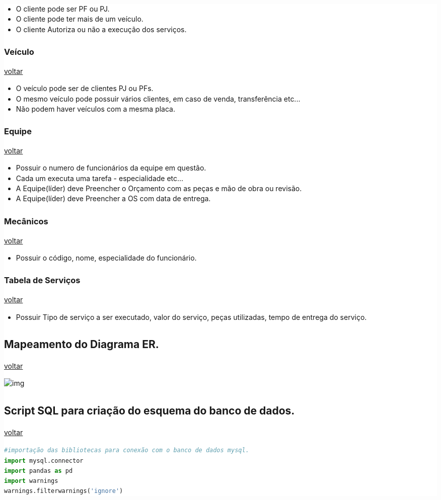 * O cliente pode ser PF ou PJ.
* O cliente pode ter mais de um veículo.
* O cliente Autoriza ou não a execução dos serviços.

### Veículo
<a id="ancora1.3"></a>
[voltar](#ancora)

* O veículo pode ser de clientes PJ ou PFs.
* O mesmo veículo pode possuir vários clientes, em caso de venda, transferência etc...
* Não podem haver veículos com a mesma placa.

### Equipe
<a id="ancora1.4"></a>
[voltar](#ancora)

* Possuir o numero de funcionários da equipe em questão.
* Cada um executa uma tarefa - especialidade etc...
* A Equipe(líder) deve Preencher o Orçamento com as peças e mão de obra ou revisão.
* A Equipe(líder) deve Preencher a OS com data de entrega.

### Mecânicos
<a id="ancora1.5"></a>
[voltar](#ancora)

* Possuir o código, nome, especialidade do funcionário.

### Tabela de Serviços
<a id="ancora1.6"></a>
[voltar](#ancora)

* Possuir Tipo de serviço a ser executado, valor do serviço, peças utilizadas, tempo de entrega do serviço.


```python

```

## Mapeamento do Diagrama ER.
<a id="ancora2"></a>
[voltar](#ancora)

![img](https://github.com/Jcnok/digitalinnovationone/blob/main/Unimed-BH%20-%20Ci%C3%AAncia%20de%20Dados/bd_mod_3/desafio_oficina_mecanica/oficina_mecanica.png?raw=true)

## Script SQL para criação do esquema do banco de dados.
<a id="ancora3"></a>
[voltar](#ancora)


```python
#importação das bibliotecas para conexão com o banco de dados mysql.
import mysql.connector
import pandas as pd
import warnings
warnings.filterwarnings('ignore')
```
